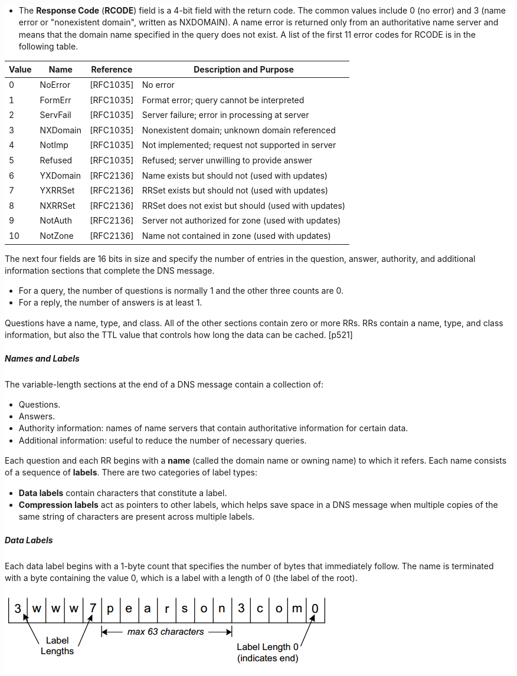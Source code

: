 * The **Response Code** (**RCODE**) field is a 4-bit field with the return code. The common values include 0 (no error) and 3 (name error or "nonexistent domain", written as NXDOMAIN). A name error is returned only from an authoritative name server and means that the domain name specified in the query does not exist. A list of the first 11 error codes for RCODE is in the following table.

Value | Name | Reference | Description and Purpose
----- | ---- | --------- | -----------------------
0 | NoError | [RFC1035] | No error
1 | FormErr | [RFC1035] | Format error; query cannot be interpreted
2 | ServFail | [RFC1035] | Server failure; error in processing at server
3 | NXDomain | [RFC1035] | Nonexistent domain; unknown domain referenced
4 | NotImp | [RFC1035] | Not implemented; request not supported in server
5 | Refused | [RFC1035] | Refused; server unwilling to provide answer
6 | YXDomain | [RFC2136] | Name exists but should not (used with updates)
7 | YXRRSet | [RFC2136] | RRSet exists but should not (used with updates)
8 | NXRRSet | [RFC2136] | RRSet does not exist but should (used with updates)
9 | NotAuth | [RFC2136] | Server not authorized for zone (used with updates)
10 | NotZone | [RFC2136] | Name not contained in zone (used with updates)

The next four fields are 16 bits in size and specify the number of entries in the question, answer, authority, and additional information sections that complete the DNS message.

* For a query, the number of questions is normally 1 and the other three counts are 0.
* For a reply, the number of answers is at least 1.

Questions have a name, type, and class. All of the other sections contain zero or more RRs. RRs contain a name, type, and class information, but also the TTL value that controls how long the data can be cached. [p521]

##### **Names and Labels**

The variable-length sections at the end of a DNS message contain a collection of:

* Questions.
* Answers.
* Authority information: names of name servers that contain authoritative information for certain data.
* Additional information: useful to reduce the number of necessary queries.

Each question and each RR begins with a **name** (called the domain name or owning name) to which it refers. Each name consists of a sequence of **labels**. There are two categories of label types:

* **Data labels** contain characters that constitute a label.
* **Compression labels** act as pointers to other labels, which helps save space in a DNS message when multiple copies of the same string of characters are present across multiple labels.

##### **Data Labels**

Each data label begins with a 1-byte count that specifies the number of bytes that immediately follow. The name is terminated with a byte containing the value 0, which is a label with a length of 0 (the label of the root).

[![DNS names are encoded as a sequence of labels. This example encodes the name www.pearson.com, which (technically) has four labels. The end of the name is identified by a 0-length label of the nameless root.](figure_11-4.png)](figure_11-4.png "DNS names are encoded as a sequence of labels. This example encodes the name www.pearson.com, which (technically) has four labels. The end of the name is identified by a 0-length label of the nameless root.")
